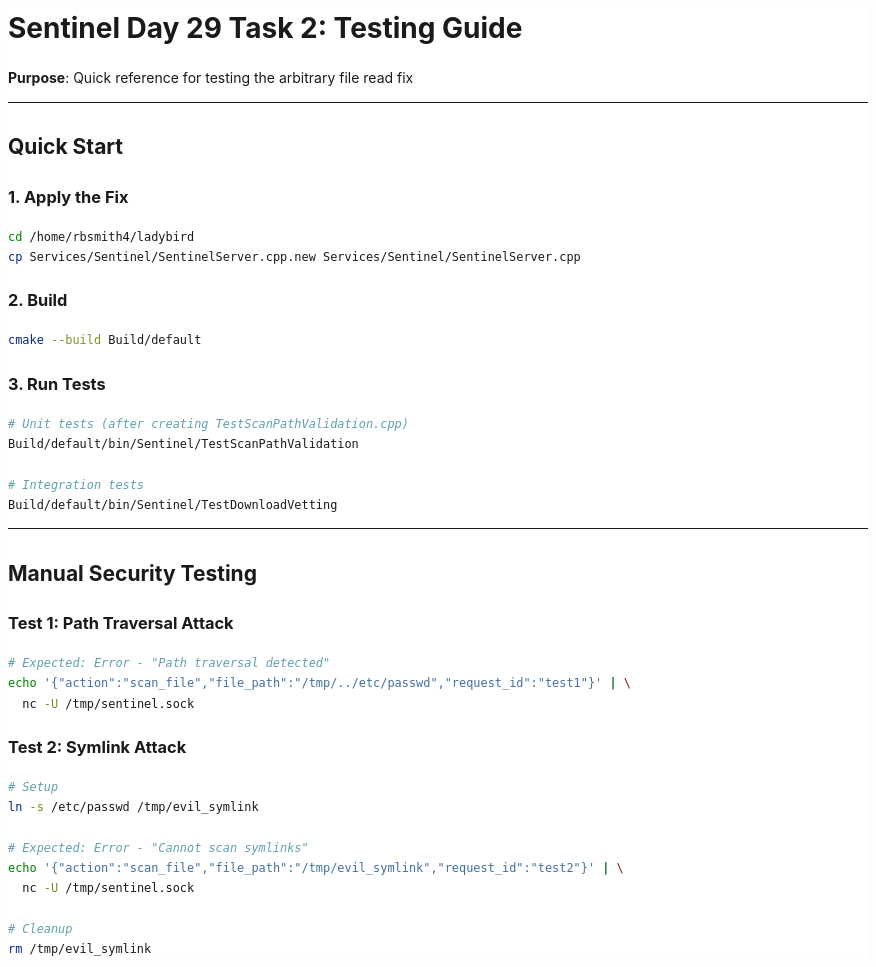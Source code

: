 # Sentinel Day 29 Task 2: Testing Guide

**Purpose**: Quick reference for testing the arbitrary file read fix

---

## Quick Start

### 1. Apply the Fix
```bash
cd /home/rbsmith4/ladybird
cp Services/Sentinel/SentinelServer.cpp.new Services/Sentinel/SentinelServer.cpp
```

### 2. Build
```bash
cmake --build Build/default
```

### 3. Run Tests
```bash
# Unit tests (after creating TestScanPathValidation.cpp)
Build/default/bin/Sentinel/TestScanPathValidation

# Integration tests
Build/default/bin/Sentinel/TestDownloadVetting
```

---

## Manual Security Testing

### Test 1: Path Traversal Attack
```bash
# Expected: Error - "Path traversal detected"
echo '{"action":"scan_file","file_path":"/tmp/../etc/passwd","request_id":"test1"}' | \
  nc -U /tmp/sentinel.sock
```

### Test 2: Symlink Attack
```bash
# Setup
ln -s /etc/passwd /tmp/evil_symlink

# Expected: Error - "Cannot scan symlinks"
echo '{"action":"scan_file","file_path":"/tmp/evil_symlink","request_id":"test2"}' | \
  nc -U /tmp/sentinel.sock

# Cleanup
rm /tmp/evil_symlink
```
